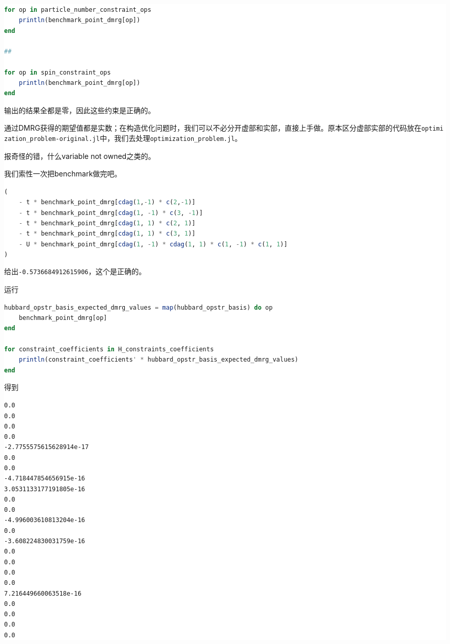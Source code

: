 ```julia
for op in particle_number_constraint_ops
    println(benchmark_point_dmrg[op])
end

##

for op in spin_constraint_ops
    println(benchmark_point_dmrg[op])
end
```
输出的结果全都是零，因此这些约束是正确的。

通过DMRG获得的期望值都是实数；在构造优化问题时，我们可以不必分开虚部和实部，直接上手做。原本区分虚部实部的代码放在`optimization_problem-original.jl`中，我们去处理`optimization_problem.jl`。

报奇怪的错，什么variable not owned之类的。

我们索性一次把benchmark做完吧。

```julia
(
    - t * benchmark_point_dmrg[cdag(1,-1) * c(2,-1)] 
    - t * benchmark_point_dmrg[cdag(1, -1) * c(3, -1)] 
    - t * benchmark_point_dmrg[cdag(1, 1) * c(2, 1)] 
    - t * benchmark_point_dmrg[cdag(1, 1) * c(3, 1)] 
    - U * benchmark_point_dmrg[cdag(1, -1) * cdag(1, 1) * c(1, -1) * c(1, 1)]
)
```
给出`-0.5736684912615906`，这个是正确的。

运行
```julia
hubbard_opstr_basis_expected_dmrg_values = map(hubbard_opstr_basis) do op
    benchmark_point_dmrg[op]
end

for constraint_coefficients in H_constraints_coefficients
    println(constraint_coefficients' * hubbard_opstr_basis_expected_dmrg_values)
end
```
得到
```
0.0     
0.0
0.0
0.0
-2.7755575615628914e-17
0.0
0.0
-4.718447854656915e-16
3.0531133177191805e-16
0.0
0.0
-4.996003610813204e-16
0.0
-3.608224830031759e-16
0.0
0.0
0.0
0.0
7.216449660063518e-16
0.0
0.0
0.0
0.0
```